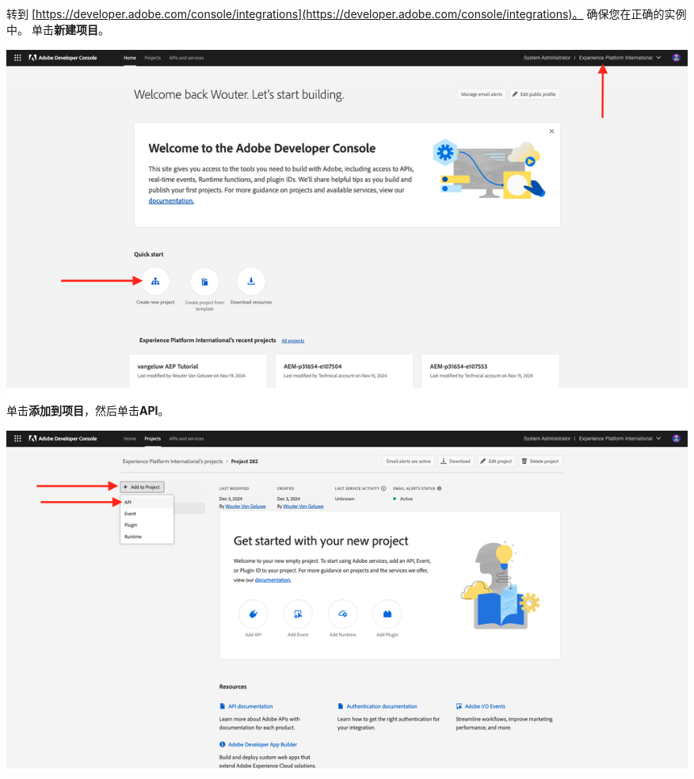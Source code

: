 转到
[https://developer.adobe.com/console/integrations](https://developer.adobe.com/console/integrations)。 确保您在正确的实例中。 单击&#x200B;**新建项目**。

![创建沙盒](./assets/images/io1.png)

单击&#x200B;**添加到项目**，然后单击&#x200B;**API**。

![创建沙盒](./assets/images/io2.png)
